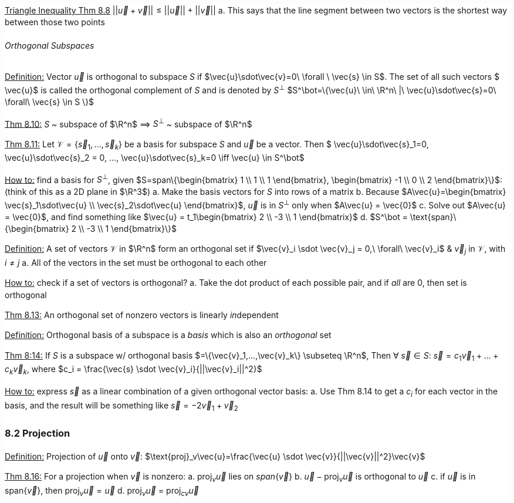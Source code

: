 <u>Triangle Inequality Thm 8.8</u> 	$||\vec{u} + \vec{v}|| \leq ||\vec{u}||+||\vec{v}||$
		a. This says that the line segment between two vectors is the shortest way between those two points 

######  Orthogonal Subspaces

<u>Definition:</u> Vector $\vec{u}$ is orthogonal to subspace $S$ if $\vec{u}\sdot\vec{v}=0\ \forall \ \vec{s} \in S$. The set of all such vectors $ \vec{u}$ is called the orthogonal complement of $S$ and is denoted by $S^\bot$
			$S^\bot=\{\vec{u}\ \in\ \R^n\ |\  \vec{u}\sdot\vec{s}=0\ \forall\ \vec{s} \in S \}$

<u>Thm 8.10:</u> $S$ ~ subspace of $\R^n$ $\implies$ $S^\bot$ ~ subspace of $\R^n$ 

<u>Thm 8.11:</u> Let $\mathcal{V} = \{ \vec{s}_1, ..., \vec{s}_k \}$ be a basis for subspace $S$ and $\vec{u}$ be a vector. 
					Then $ \vec{u}\sdot\vec{s}_1=0,  \vec{u}\sdot\vec{s}_2 = 0, ...,  \vec{u}\sdot\vec{s}_k=0 \iff \vec{u} \in S^\bot$

<u>How to:</u> find a basis for $S^\bot$, given $S=span\{\begin{bmatrix} 1 \\ 1 \\ 1 \end{bmatrix}, \begin{bmatrix} -1 \\ 0 \\ 2 \end{bmatrix}\}$: (think of this as a 2D plane in $\R^3$)
		a. Make the basis vectors for $S$ into rows of a matrix
		b. Because $A\vec{u}=\begin{bmatrix} \vec{s}_1\sdot\vec{u} \\  \vec{s}_2\sdot\vec{u} \end{bmatrix}$, $\vec{u}$ is in $S^\bot$ only when $A\vec{u} = \vec{0}$
		c. Solve out $A\vec{u} = \vec{0}$, and find something like $\vec{u} = t_1\begin{bmatrix} 2 \\ -3 \\ 1 \end{bmatrix}$
		d. $S^\bot = \text{span}\{\begin{bmatrix} 2 \\ -3 \\ 1 \end{bmatrix}\}$

<u>Definition:</u> A set of vectors $\mathcal{V}$ in $\R^n$ form an orthogonal set if $\vec{v}_i \sdot \vec{v}_j = 0,\ \forall\ \vec{v}_i$ & $\vec{v}_j$ in $\mathcal{V}$, with $i \neq j$
		a. All of the vectors in the set must be orthogonal to each other 

<u>How to:</u> check if a set of vectors is orthogonal?
		a. Take the dot product of each possible pair, and if *all* are 0, then set is orthogonal

<u>Thm 8.13:</u> An orthogonal set of nonzero vectors is linearly *in*dependent

<u>Definition:</u> Orthogonal basis of a subspace is a *basis* which is also an *orthogonal* set

<u>Thm 8:14:</u> If $S$ is a subspace w/ orthogonal basis $=\{\vec{v}_1,...,\vec{v}_k\} \subseteq \R^n$, 
		Then $\forall\ \vec{s} \in S$: $\vec{s}=c_1\vec{v}_1+...+c_k\vec{v}_k$, where $c_i = \frac{\vec{s} \sdot \vec{v}_i}{||\vec{v}_i||^2}$

<u>How to:</u> express $\vec{s}$ as a linear combination of a given orthogonal vector basis:
		a. Use Thm 8.14 to get a $c_i$ for each vector in the basis, and the result will be something like $\vec{s} = -2\vec{v}_1 + \vec{v}_2$

### 8.2 Projection

<u>Definition:</u> Projection of $\vec{u}$ onto $\vec{v}$: $\text{proj}_v\vec{u}=\frac{\vec{u} \sdot \vec{v}}{||\vec{v}||^2}\vec{v}$

<u>Thm 8.16:</u> For a projection when $\vec{v}$ is nonzero:
		a. $\text{proj}_v\vec{u}$ lies on $span\{\vec{v}\}$
		b. $\vec{u}-\text{proj}_v\vec{u}$ is orthogonal to $\vec{u}$
		c. if $\vec{u}$ is in $\text{span}\{\vec{v}\}$, then $\text{proj}_v\vec{u} = \vec{u}$
		d. $\text{proj}_v\vec{u}$ = $\text{proj}_{cv}\vec{u}$

